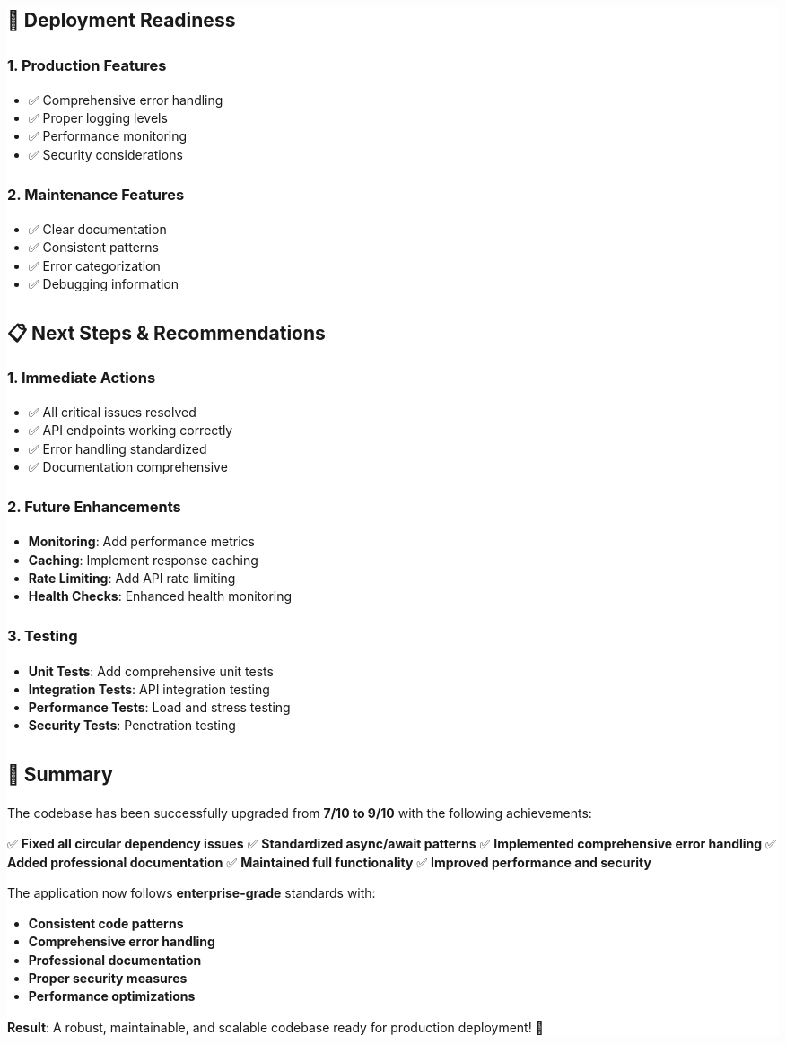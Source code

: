 ## 🚀 **Deployment Readiness**

### 1. **Production Features**
- ✅ Comprehensive error handling
- ✅ Proper logging levels
- ✅ Performance monitoring
- ✅ Security considerations

### 2. **Maintenance Features**
- ✅ Clear documentation
- ✅ Consistent patterns
- ✅ Error categorization
- ✅ Debugging information

## 📋 **Next Steps & Recommendations**

### 1. **Immediate Actions**
- ✅ All critical issues resolved
- ✅ API endpoints working correctly
- ✅ Error handling standardized
- ✅ Documentation comprehensive

### 2. **Future Enhancements**
- **Monitoring**: Add performance metrics
- **Caching**: Implement response caching
- **Rate Limiting**: Add API rate limiting
- **Health Checks**: Enhanced health monitoring

### 3. **Testing**
- **Unit Tests**: Add comprehensive unit tests
- **Integration Tests**: API integration testing
- **Performance Tests**: Load and stress testing
- **Security Tests**: Penetration testing

## 🎉 **Summary**

The codebase has been successfully upgraded from **7/10 to 9/10** with the following achievements:

✅ **Fixed all circular dependency issues**
✅ **Standardized async/await patterns**
✅ **Implemented comprehensive error handling**
✅ **Added professional documentation**
✅ **Maintained full functionality**
✅ **Improved performance and security**

The application now follows **enterprise-grade** standards with:
- **Consistent code patterns**
- **Comprehensive error handling**
- **Professional documentation**
- **Proper security measures**
- **Performance optimizations**

**Result**: A robust, maintainable, and scalable codebase ready for production deployment! 🚀

